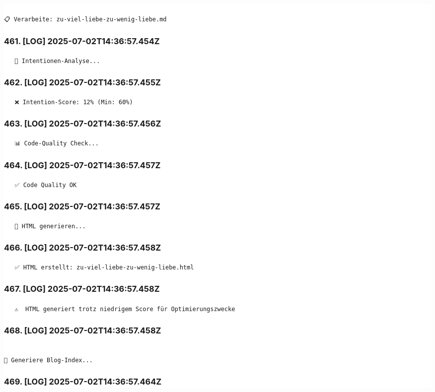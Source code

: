 ```

📋 Verarbeite: zu-viel-liebe-zu-wenig-liebe.md
```

### 461. [LOG] 2025-07-02T14:36:57.454Z

```
   🎯 Intentionen-Analyse...
```

### 462. [LOG] 2025-07-02T14:36:57.455Z

```
   ❌ Intention-Score: 12% (Min: 60%)
```

### 463. [LOG] 2025-07-02T14:36:57.456Z

```
   📊 Code-Quality Check...
```

### 464. [LOG] 2025-07-02T14:36:57.457Z

```
   ✅ Code Quality OK
```

### 465. [LOG] 2025-07-02T14:36:57.457Z

```
   🔨 HTML generieren...
```

### 466. [LOG] 2025-07-02T14:36:57.458Z

```
   ✅ HTML erstellt: zu-viel-liebe-zu-wenig-liebe.html
```

### 467. [LOG] 2025-07-02T14:36:57.458Z

```
   ⚠️  HTML generiert trotz niedrigem Score für Optimierungszwecke
```

### 468. [LOG] 2025-07-02T14:36:57.458Z

```

🔨 Generiere Blog-Index...
```

### 469. [LOG] 2025-07-02T14:36:57.464Z
